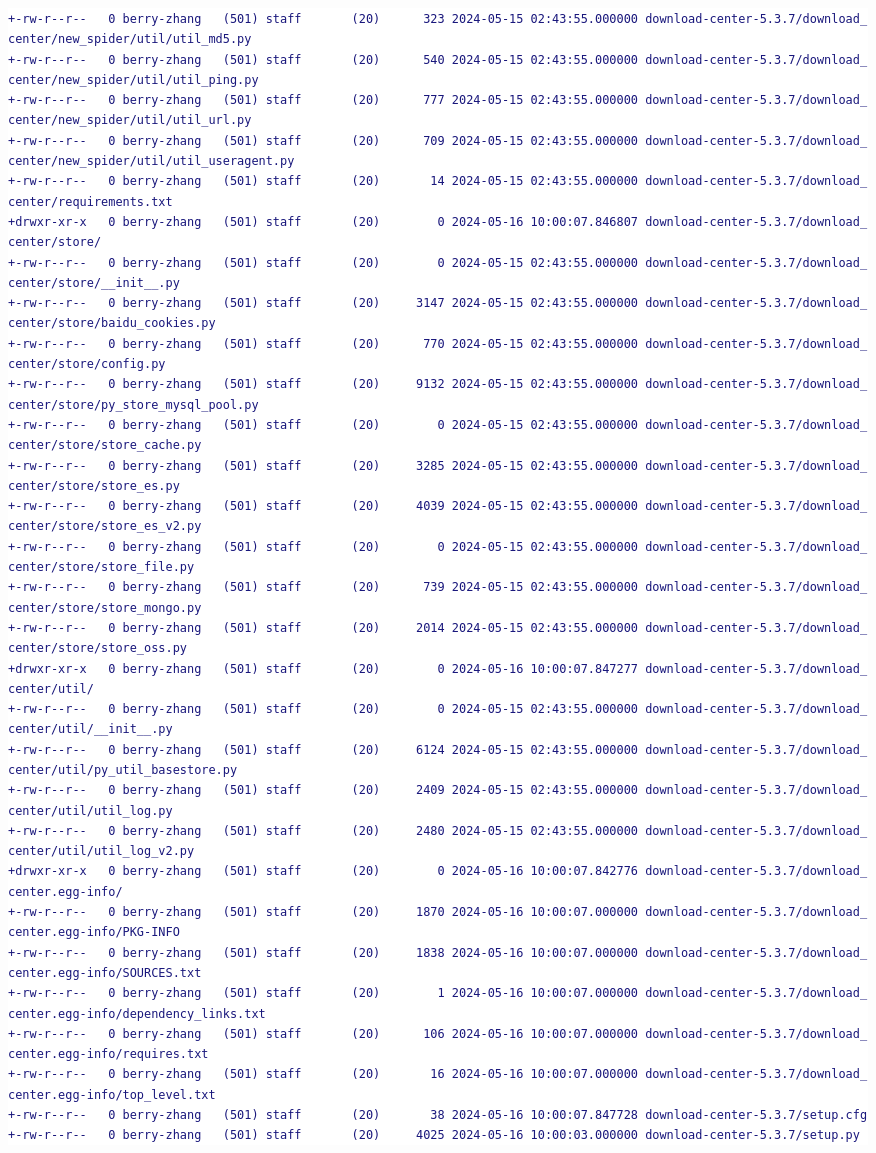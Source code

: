 ```diff
+-rw-r--r--   0 berry-zhang   (501) staff       (20)      323 2024-05-15 02:43:55.000000 download-center-5.3.7/download_center/new_spider/util/util_md5.py
+-rw-r--r--   0 berry-zhang   (501) staff       (20)      540 2024-05-15 02:43:55.000000 download-center-5.3.7/download_center/new_spider/util/util_ping.py
+-rw-r--r--   0 berry-zhang   (501) staff       (20)      777 2024-05-15 02:43:55.000000 download-center-5.3.7/download_center/new_spider/util/util_url.py
+-rw-r--r--   0 berry-zhang   (501) staff       (20)      709 2024-05-15 02:43:55.000000 download-center-5.3.7/download_center/new_spider/util/util_useragent.py
+-rw-r--r--   0 berry-zhang   (501) staff       (20)       14 2024-05-15 02:43:55.000000 download-center-5.3.7/download_center/requirements.txt
+drwxr-xr-x   0 berry-zhang   (501) staff       (20)        0 2024-05-16 10:00:07.846807 download-center-5.3.7/download_center/store/
+-rw-r--r--   0 berry-zhang   (501) staff       (20)        0 2024-05-15 02:43:55.000000 download-center-5.3.7/download_center/store/__init__.py
+-rw-r--r--   0 berry-zhang   (501) staff       (20)     3147 2024-05-15 02:43:55.000000 download-center-5.3.7/download_center/store/baidu_cookies.py
+-rw-r--r--   0 berry-zhang   (501) staff       (20)      770 2024-05-15 02:43:55.000000 download-center-5.3.7/download_center/store/config.py
+-rw-r--r--   0 berry-zhang   (501) staff       (20)     9132 2024-05-15 02:43:55.000000 download-center-5.3.7/download_center/store/py_store_mysql_pool.py
+-rw-r--r--   0 berry-zhang   (501) staff       (20)        0 2024-05-15 02:43:55.000000 download-center-5.3.7/download_center/store/store_cache.py
+-rw-r--r--   0 berry-zhang   (501) staff       (20)     3285 2024-05-15 02:43:55.000000 download-center-5.3.7/download_center/store/store_es.py
+-rw-r--r--   0 berry-zhang   (501) staff       (20)     4039 2024-05-15 02:43:55.000000 download-center-5.3.7/download_center/store/store_es_v2.py
+-rw-r--r--   0 berry-zhang   (501) staff       (20)        0 2024-05-15 02:43:55.000000 download-center-5.3.7/download_center/store/store_file.py
+-rw-r--r--   0 berry-zhang   (501) staff       (20)      739 2024-05-15 02:43:55.000000 download-center-5.3.7/download_center/store/store_mongo.py
+-rw-r--r--   0 berry-zhang   (501) staff       (20)     2014 2024-05-15 02:43:55.000000 download-center-5.3.7/download_center/store/store_oss.py
+drwxr-xr-x   0 berry-zhang   (501) staff       (20)        0 2024-05-16 10:00:07.847277 download-center-5.3.7/download_center/util/
+-rw-r--r--   0 berry-zhang   (501) staff       (20)        0 2024-05-15 02:43:55.000000 download-center-5.3.7/download_center/util/__init__.py
+-rw-r--r--   0 berry-zhang   (501) staff       (20)     6124 2024-05-15 02:43:55.000000 download-center-5.3.7/download_center/util/py_util_basestore.py
+-rw-r--r--   0 berry-zhang   (501) staff       (20)     2409 2024-05-15 02:43:55.000000 download-center-5.3.7/download_center/util/util_log.py
+-rw-r--r--   0 berry-zhang   (501) staff       (20)     2480 2024-05-15 02:43:55.000000 download-center-5.3.7/download_center/util/util_log_v2.py
+drwxr-xr-x   0 berry-zhang   (501) staff       (20)        0 2024-05-16 10:00:07.842776 download-center-5.3.7/download_center.egg-info/
+-rw-r--r--   0 berry-zhang   (501) staff       (20)     1870 2024-05-16 10:00:07.000000 download-center-5.3.7/download_center.egg-info/PKG-INFO
+-rw-r--r--   0 berry-zhang   (501) staff       (20)     1838 2024-05-16 10:00:07.000000 download-center-5.3.7/download_center.egg-info/SOURCES.txt
+-rw-r--r--   0 berry-zhang   (501) staff       (20)        1 2024-05-16 10:00:07.000000 download-center-5.3.7/download_center.egg-info/dependency_links.txt
+-rw-r--r--   0 berry-zhang   (501) staff       (20)      106 2024-05-16 10:00:07.000000 download-center-5.3.7/download_center.egg-info/requires.txt
+-rw-r--r--   0 berry-zhang   (501) staff       (20)       16 2024-05-16 10:00:07.000000 download-center-5.3.7/download_center.egg-info/top_level.txt
+-rw-r--r--   0 berry-zhang   (501) staff       (20)       38 2024-05-16 10:00:07.847728 download-center-5.3.7/setup.cfg
+-rw-r--r--   0 berry-zhang   (501) staff       (20)     4025 2024-05-16 10:00:03.000000 download-center-5.3.7/setup.py
```

